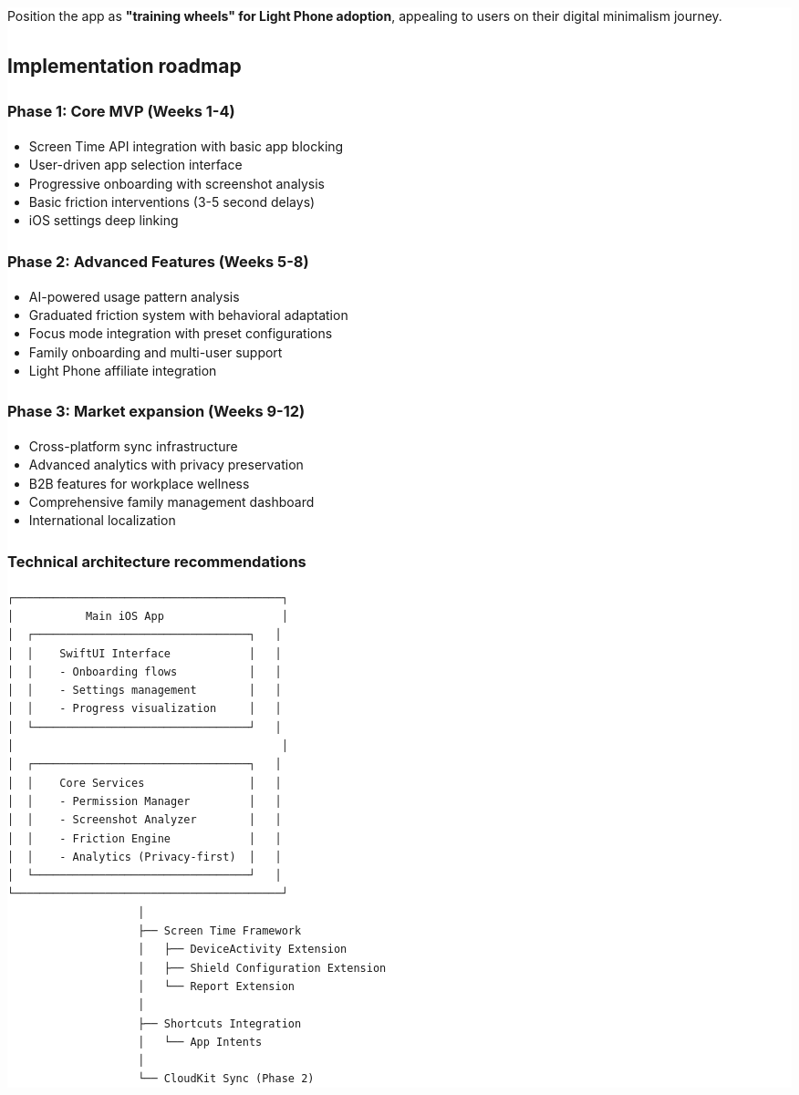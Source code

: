 Position the app as **"training wheels" for Light Phone adoption**, appealing to users on their digital minimalism journey.

## Implementation roadmap

### Phase 1: Core MVP (Weeks 1-4)
- Screen Time API integration with basic app blocking
- User-driven app selection interface  
- Progressive onboarding with screenshot analysis
- Basic friction interventions (3-5 second delays)
- iOS settings deep linking

### Phase 2: Advanced Features (Weeks 5-8)
- AI-powered usage pattern analysis
- Graduated friction system with behavioral adaptation
- Focus mode integration with preset configurations
- Family onboarding and multi-user support
- Light Phone affiliate integration

### Phase 3: Market expansion (Weeks 9-12)
- Cross-platform sync infrastructure
- Advanced analytics with privacy preservation
- B2B features for workplace wellness
- Comprehensive family management dashboard
- International localization

### Technical architecture recommendations

```
┌─────────────────────────────────────────┐
│           Main iOS App                  │
│  ┌─────────────────────────────────┐   │
│  │    SwiftUI Interface            │   │
│  │    - Onboarding flows           │   │
│  │    - Settings management        │   │
│  │    - Progress visualization     │   │
│  └─────────────────────────────────┘   │
│                                         │
│  ┌─────────────────────────────────┐   │
│  │    Core Services                │   │
│  │    - Permission Manager         │   │
│  │    - Screenshot Analyzer        │   │
│  │    - Friction Engine            │   │
│  │    - Analytics (Privacy-first)  │   │
│  └─────────────────────────────────┘   │
└─────────────────────────────────────────┘
                    │
                    ├── Screen Time Framework
                    │   ├── DeviceActivity Extension
                    │   ├── Shield Configuration Extension
                    │   └── Report Extension
                    │
                    ├── Shortcuts Integration
                    │   └── App Intents
                    │
                    └── CloudKit Sync (Phase 2)
```
